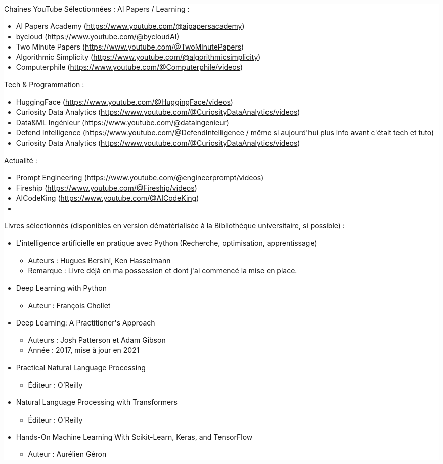 Chaînes YouTube Sélectionnées :
AI Papers / Learning :
-   AI Papers Academy (https://www.youtube.com/@aipapersacademy)
-   bycloud (https://www.youtube.com/@bycloudAI)
-   Two Minute Papers (https://www.youtube.com/@TwoMinutePapers)
-   Algorithmic Simplicity (https://www.youtube.com/@algorithmicsimplicity)
-   Computerphile (https://www.youtube.com/@Computerphile/videos)

Tech & Programmation :
-   HuggingFace (https://www.youtube.com/@HuggingFace/videos)
-   Curiosity Data Analytics (https://www.youtube.com/@CuriosityDataAnalytics/videos)
-   Data&ML Ingénieur (https://www.youtube.com/@dataingenieur)
-   Defend Intelligence (https://www.youtube.com/@DefendIntelligence / même si aujourd'hui plus info avant c'était tech et tuto)
-   Curiosity Data Analytics (https://www.youtube.com/@CuriosityDataAnalytics/videos)

Actualité :
-   Prompt Engineering (https://www.youtube.com/@engineerprompt/videos)
-   Fireship (https://www.youtube.com/@Fireship/videos)
-   AICodeKing (https://www.youtube.com/@AICodeKing)
- 


Livres sélectionnés (disponibles en version dématérialisée à la Bibliothèque universitaire, si possible) :

- L'intelligence artificielle en pratique avec Python (Recherche, optimisation, apprentissage)
    
    - Auteurs : Hugues Bersini, Ken Hasselmann
    - Remarque : Livre déjà en ma possession et dont j'ai commencé la mise en place.
- Deep Learning with Python
    
    - Auteur : François Chollet
- Deep Learning: A Practitioner's Approach
    
    - Auteurs : Josh Patterson et Adam Gibson
    - Année : 2017, mise à jour en 2021
- Practical Natural Language Processing
    
    - Éditeur : O’Reilly
- Natural Language Processing with Transformers
    
    - Éditeur : O’Reilly
- Hands-On Machine Learning With Scikit-Learn, Keras, and TensorFlow
    
    - Auteur : Aurélien Géron